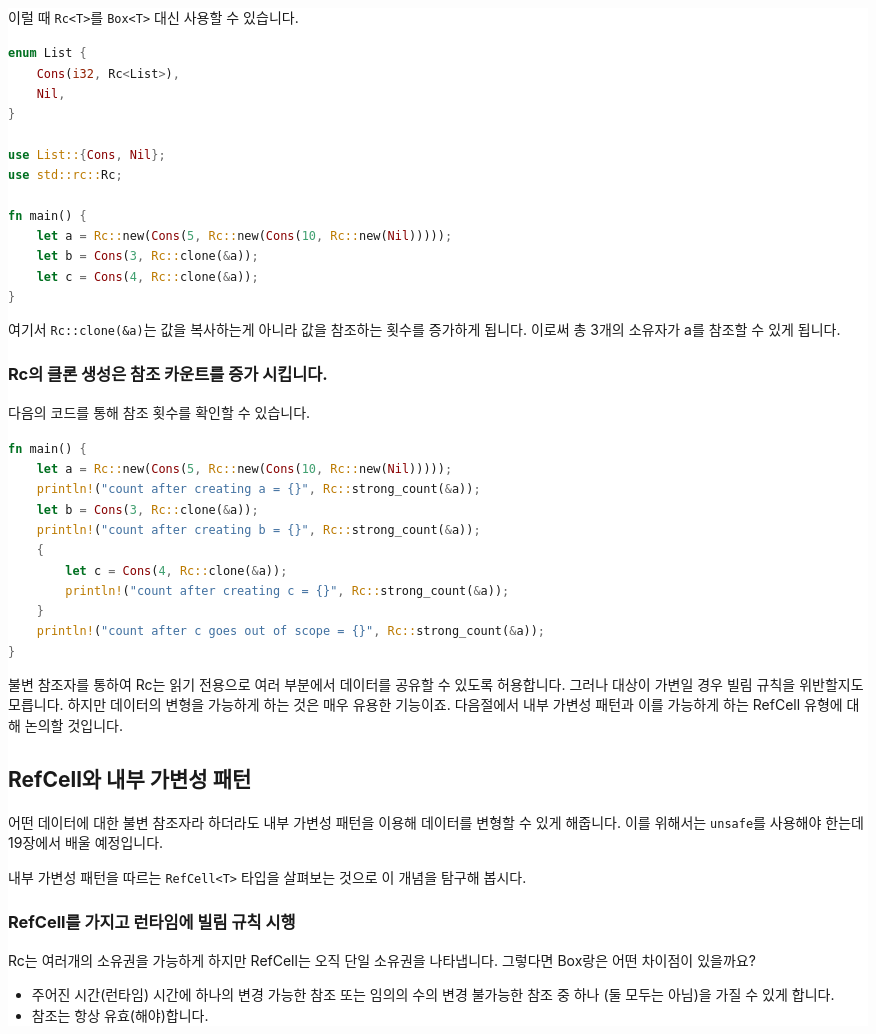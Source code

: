이럴 때 `Rc<T>`를 `Box<T>` 대신 사용할 수 있습니다.

```rust
enum List {
    Cons(i32, Rc<List>),
    Nil,
}

use List::{Cons, Nil};
use std::rc::Rc;

fn main() {
    let a = Rc::new(Cons(5, Rc::new(Cons(10, Rc::new(Nil)))));
    let b = Cons(3, Rc::clone(&a));
    let c = Cons(4, Rc::clone(&a));
}
```

여기서 `Rc::clone(&a)`는 값을 복사하는게 아니라 값을 참조하는 횟수를 증가하게 됩니다. 이로써 총 3개의 소유자가 a를 참조할 수 있게 됩니다.

### Rc<T>의 클론 생성은 참조 카운트를 증가 시킵니다.

다음의 코드를 통해 참조 횟수를 확인할 수 있습니다.

```rust
fn main() {
    let a = Rc::new(Cons(5, Rc::new(Cons(10, Rc::new(Nil)))));
    println!("count after creating a = {}", Rc::strong_count(&a));
    let b = Cons(3, Rc::clone(&a));
    println!("count after creating b = {}", Rc::strong_count(&a));
    {
        let c = Cons(4, Rc::clone(&a));
        println!("count after creating c = {}", Rc::strong_count(&a));
    }
    println!("count after c goes out of scope = {}", Rc::strong_count(&a));
}
```

불변 참조자를 통하여 Rc<T>는 읽기 전용으로 여러 부분에서 데이터를 공유할 수 있도록 허용합니다. 그러나 대상이 가변일 경우 빌림 규칙을 위반할지도 모릅니다. 하지만 데이터의 변형을 가능하게 하는 것은 매우 유용한 기능이죠. 다음절에서 내부 가변성 패턴과 이를 가능하게 하는 RefCell<T> 유형에 대해 논의할 것입니다.

## RefCell<T>와 내부 가변성 패턴

어떤 데이터에 대한 불변 참조자라 하더라도 내부 가변성 패턴을 이용해 데이터를 변형할 수 있게 해줍니다. 이를 위해서는 `unsafe`를 사용해야 한는데 19장에서 배울 예정입니다.

내부 가변성 패턴을 따르는 `RefCell<T>` 타입을 살펴보는 것으로 이 개념을 탐구해 봅시다.

### RefCell<T>를 가지고 런타임에 빌림 규칙 시행

Rc<T>는 여러개의 소유권을 가능하게 하지만 RefCell<T>는 오직 단일 소유권을 나타냅니다. 그렇다면 Box<T>랑은 어떤 차이점이 있을까요?

- 주어진 시간(런타임) 시간에 하나의 변경 가능한 참조 또는 임의의 수의 변경 불가능한 참조 중 하나 (둘 모두는 아님)을 가질 수 있게 합니다.
- 참조는 항상 유효(해야)합니다.
